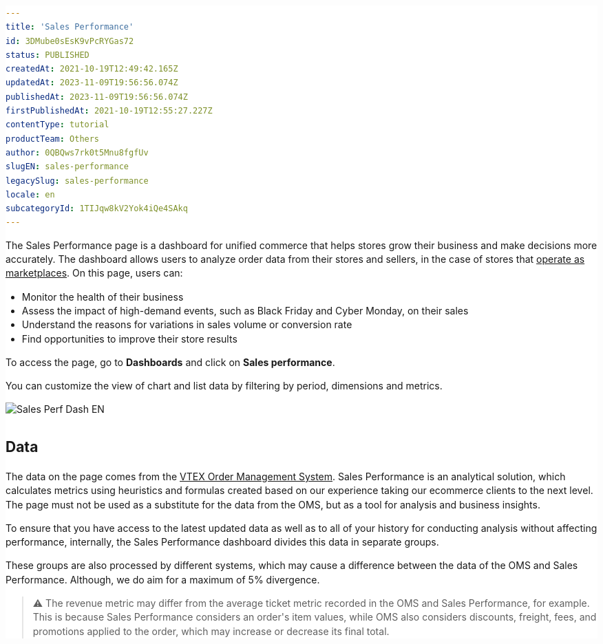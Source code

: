 ```yaml
---
title: 'Sales Performance'
id: 3DMube0sEsK9vPcRYGas72
status: PUBLISHED
createdAt: 2021-10-19T12:49:42.165Z
updatedAt: 2023-11-09T19:56:56.074Z
publishedAt: 2023-11-09T19:56:56.074Z
firstPublishedAt: 2021-10-19T12:55:27.227Z
contentType: tutorial
productTeam: Others
author: 0QBQws7rk0t5Mnu8fgfUv
slugEN: sales-performance
legacySlug: sales-performance
locale: en
subcategoryId: 1TIJqw8kV2Yok4iQe4SAkq
---
```


The Sales Performance page is a dashboard for unified commerce that helps stores grow their business and make decisions more accurately. The dashboard allows users to analyze order data from their stores and sellers, in the case of stores that [operate as marketplaces](https://help.vtex.com/en/tutorial/estrategias-de-marketplace-na-vtex--tutorials_402#acting-as-a-marketplace). On this page, users can:

- Monitor the health of their business  
- Assess the impact of high-demand events, such as Black Friday and Cyber Monday, on their sales  
- Understand the reasons for variations in sales volume or conversion rate  
- Find opportunities to improve their store results  

To access the page, go to __Dashboards__ and click on __Sales performance__.

You can customize the view of chart and list data by filtering by period, dimensions and metrics.

![Sales Perf Dash EN](//images.ctfassets.net/alneenqid6w5/1nTkH8KfhrLPOBuxFhcZvC/2e794d37d8b2afe1d2d2b89d805ae736/Sales_Perf_Dash_EN.gif)

## Data 

The data on the page comes from the [VTEX Order Management System](https://help.vtex.com/en/tracks/orders--2xkTisx4SXOWXQel8Jg8sa). Sales Performance is an analytical solution, which calculates metrics using heuristics and formulas created based on our experience taking our ecommerce clients to the next level. The page must not be used as a substitute for the data from the OMS, but as a tool for analysis and business insights.

To ensure that you have access to the latest updated data as well as to all of your history for conducting analysis without affecting performance, internally, the Sales Performance dashboard divides this data in separate groups.

These groups are also processed by different systems, which may cause a difference between the data of the OMS and Sales Performance. Although, we do aim for a maximum of 5% divergence.

> ⚠️ The revenue metric may differ from the average ticket metric recorded in the OMS and Sales Performance, for example. This is because Sales Performance considers an order's item values, while OMS also considers discounts, freight, fees, and promotions applied to the order, which may increase or decrease its final total.
